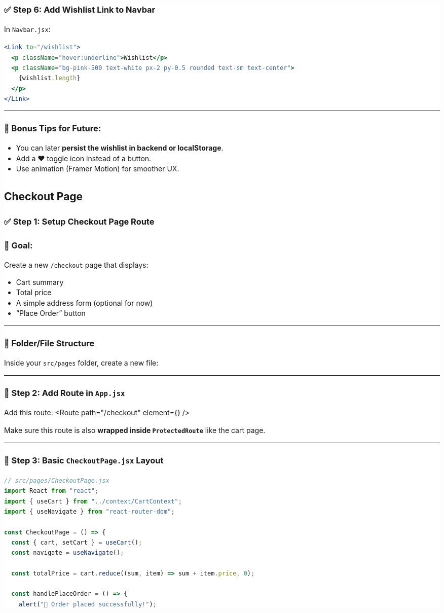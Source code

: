 ### ✅ Step 6: Add Wishlist Link to Navbar

In `Navbar.jsx`:

```jsx
<Link to="/wishlist">
  <p className="hover:underline">Wishlist</p>
  <p className="bg-pink-500 text-white px-2 py-0.5 rounded text-sm text-center">
    {wishlist.length}
  </p>
</Link>
```

---

### 🧠 Bonus Tips for Future:

- You can later **persist the wishlist in backend or localStorage**.
- Add a ❤️ toggle icon instead of a button.
- Use animation (Framer Motion) for smoother UX.

## Checkout Page

### ✅ Step 1: Setup Checkout Page Route

### 🧩 Goal:

Create a new `/checkout` page that displays:

- Cart summary
- Total price
- A simple address form (optional for now)
- “Place Order” button

---

### 📁 Folder/File Structure

Inside your `src/pages` folder, create a new file:

---

### 🧾 Step 2: Add Route in `App.jsx`

Add this route: <Route path="/checkout" element={<CheckoutPage />} />

Make sure this route is also **wrapped inside `ProtectedRoute`** like the cart page.

---

### 🧱 Step 3: Basic `CheckoutPage.jsx` Layout

```jsx
// src/pages/CheckoutPage.jsx
import React from "react";
import { useCart } from "../context/CartContext";
import { useNavigate } from "react-router-dom";

const CheckoutPage = () => {
  const { cart, setCart } = useCart();
  const navigate = useNavigate();

  const totalPrice = cart.reduce((sum, item) => sum + item.price, 0);

  const handlePlaceOrder = () => {
    alert("🎉 Order placed successfully!");
```